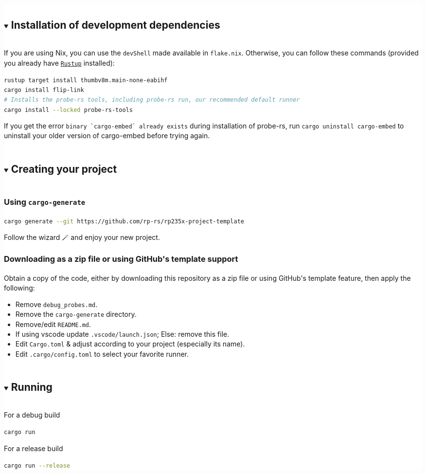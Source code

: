 </details>


<details open="open">
  <summary><h2 style="display: inline-block" id="installation-of-development-dependencies">Installation of development dependencies</h2></summary>

If you are using Nix, you can use the `devShell` made available in `flake.nix`. Otherwise, you can follow these commands (provided you already have [`Rustup`](https://rustup.rs/) installed):

```sh
rustup target install thumbv8m.main-none-eabihf
cargo install flip-link
# Installs the probe-rs tools, including probe-rs run, our recommended default runner
cargo install --locked probe-rs-tools
```
If you get the error ``binary `cargo-embed` already exists`` during installation of probe-rs, run `cargo uninstall cargo-embed` to uninstall your older version of cargo-embed before trying again.

</details>


<details open="open">
  <summary><h2 style="display: inline-block" id="project-creation">Creating your project</h2></summary>

### Using `cargo-generate`

```sh
cargo generate --git https://github.com/rp-rs/rp235x-project-template
```

Follow the wizard 🪄 and enjoy your new project.

### Downloading as a zip file or using GitHub's template support

Obtain a copy of the code, either by downloading this repository as a zip file or using GitHub's
template feature, then apply the following:
- Remove `debug_probes.md`.
- Remove the `cargo-generate` directory.
- Remove/edit `README.md`.
- If using vscode update `.vscode/launch.json`;
  Else: remove this file.
- Edit `Cargo.toml` & adjust according to your project (especially its name).
- Edit `.cargo/config.toml` to select your favorite runner.

</details>


<details open="open">
  <summary><h2 style="display: inline-block" id="running">Running</h2></summary>
  
For a debug build
```sh
cargo run
```
For a release build
```sh
cargo run --release
```
